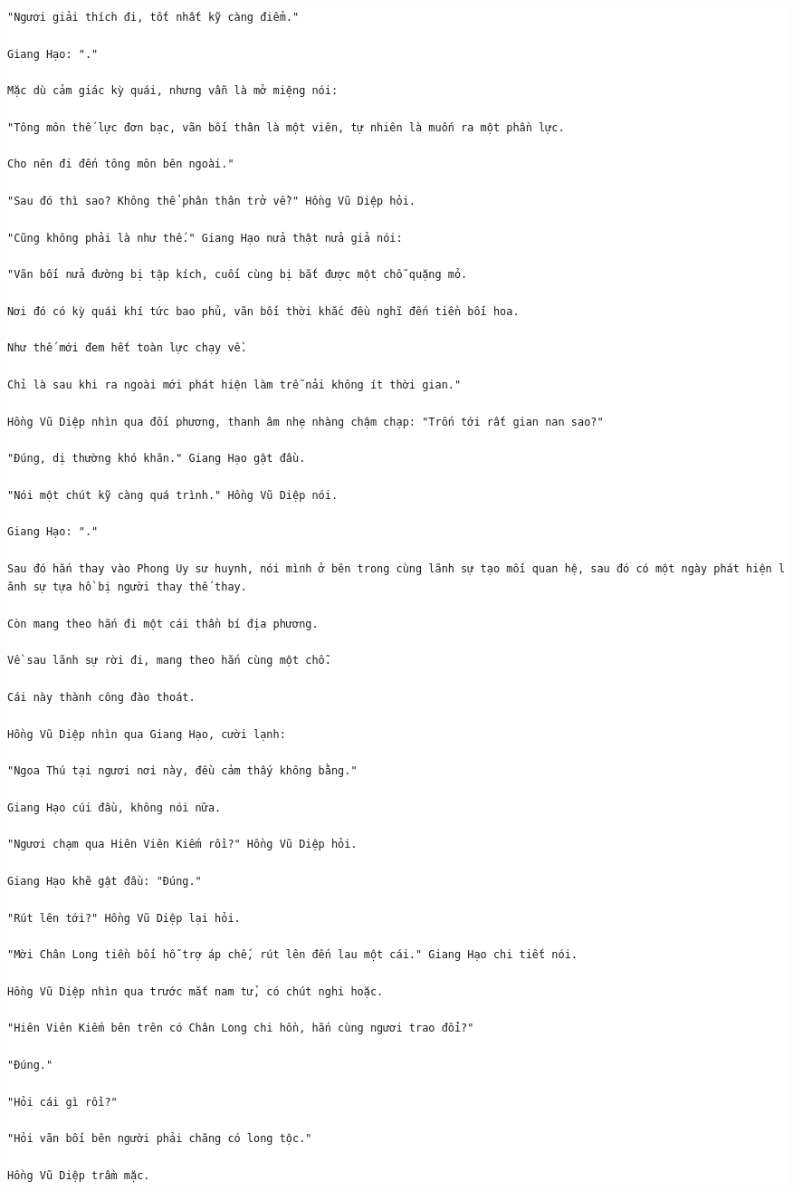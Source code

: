 	"Ngươi giải thích đi, tốt nhất kỹ càng điểm."

	Giang Hạo: "."

	Mặc dù cảm giác kỳ quái, nhưng vẫn là mở miệng nói:

	"Tông môn thế lực đơn bạc, vãn bối thân là một viên, tự nhiên là muốn ra một phần lực.

	Cho nên đi đến tông môn bên ngoài."

	"Sau đó thì sao? Không thể phân thân trở về?" Hồng Vũ Diệp hỏi.

	"Cũng không phải là như thế." Giang Hạo nửa thật nửa giả nói:

	"Vãn bối nửa đường bị tập kích, cuối cùng bị bắt được một chỗ quặng mỏ.

	Nơi đó có kỳ quái khí tức bao phủ, vãn bối thời khắc đều nghĩ đến tiền bối hoa.

	Như thế mới đem hết toàn lực chạy về.

	Chỉ là sau khi ra ngoài mới phát hiện làm trễ nải không ít thời gian."

	Hồng Vũ Diệp nhìn qua đối phương, thanh âm nhẹ nhàng chậm chạp: "Trốn tới rất gian nan sao?"

	"Đúng, dị thường khó khăn." Giang Hạo gật đầu.

	"Nói một chút kỹ càng quá trình." Hồng Vũ Diệp nói.

	Giang Hạo: "."

	Sau đó hắn thay vào Phong Uy sư huynh, nói mình ở bên trong cùng lãnh sự tạo mối quan hệ, sau đó có một ngày phát hiện lãnh sự tựa hồ bị người thay thế thay.

	Còn mang theo hắn đi một cái thần bí địa phương.

	Về sau lãnh sự rời đi, mang theo hắn cùng một chỗ.

	Cái này thành công đào thoát.

	Hồng Vũ Diệp nhìn qua Giang Hạo, cười lạnh:

	"Ngoa Thú tại ngươi nơi này, đều cảm thấy không bằng."

	Giang Hạo cúi đầu, không nói nữa.

	"Ngươi chạm qua Hiên Viên Kiếm rồi?" Hồng Vũ Diệp hỏi.

	Giang Hạo khẽ gật đầu: "Đúng."

	"Rút lên tới?" Hồng Vũ Diệp lại hỏi.

	"Mời Chân Long tiền bối hỗ trợ áp chế, rút lên đến lau một cái." Giang Hạo chi tiết nói.

	Hồng Vũ Diệp nhìn qua trước mắt nam tử, có chút nghi hoặc.

	"Hiên Viên Kiếm bên trên có Chân Long chi hồn, hắn cùng ngươi trao đổi?"

	"Đúng."

	"Hỏi cái gì rồi?"

	"Hỏi vãn bối bên người phải chăng có long tộc."

	Hồng Vũ Diệp trầm mặc.
